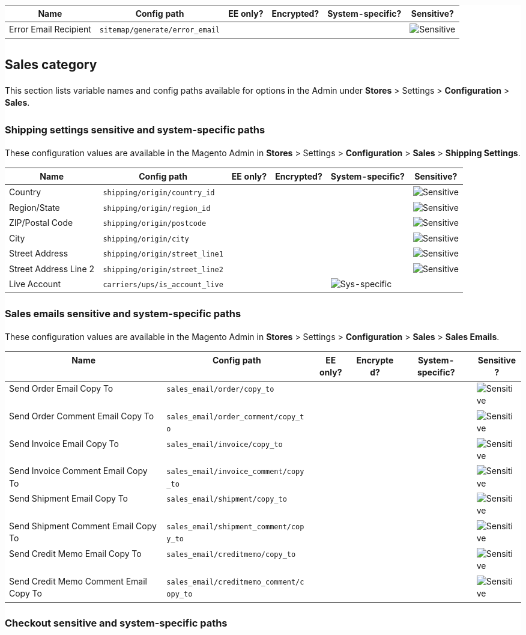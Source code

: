 | Name | Config path | EE only? | Encrypted? | System-specific? | Sensitive? |
|--------------|--------------|--------------|--------------|--------------|--------------|
| Error Email Recipient | `sitemap/generate/error_email` |  | | | ![Sensitive]({{site.baseurl}}/static/images/cloud_sens.png) |

## Sales category

This section lists variable names and config paths available for options in the Admin under **Stores** > Settings > **Configuration** > **Sales**.

### Shipping settings sensitive and system-specific paths

These configuration values are available in the Magento Admin in **Stores** > Settings > **Configuration** > **Sales** > **Shipping Settings**.

| Name | Config path | EE only? | Encrypted? | System-specific? | Sensitive? |
|--------------|--------------|--------------|--------------|--------------|--------------|
| Country | `shipping/origin/country_id` |  | | | ![Sensitive]({{site.baseurl}}/static/images/cloud_sens.png) |
| Region/State | `shipping/origin/region_id` |  | | | ![Sensitive]({{site.baseurl}}/static/images/cloud_sens.png) |
| ZIP/Postal Code | `shipping/origin/postcode` |  | | | ![Sensitive]({{site.baseurl}}/static/images/cloud_sens.png) |
| City | `shipping/origin/city` |  | | | ![Sensitive]({{site.baseurl}}/static/images/cloud_sens.png) | 
| Street Address | `shipping/origin/street_line1` |  | | | ![Sensitive]({{site.baseurl}}/static/images/cloud_sens.png) |
| Street Address Line 2 | `shipping/origin/street_line2` |  | | | ![Sensitive]({{site.baseurl}}/static/images/cloud_sens.png) |
| Live Account | `carriers/ups/is_account_live` |  | | ![Sys-specific]({{site.baseurl}}/static/images/cloud_env.png) |

### Sales emails sensitive and system-specific paths

These configuration values are available in the Magento Admin in **Stores** > Settings > **Configuration** > **Sales** > **Sales Emails**.

| Name | Config path | EE only? | Encrypted? | System-specific? | Sensitive? |
|--------------|--------------|--------------|--------------|--------------|--------------|
| Send Order Email Copy To | `sales_email/order/copy_to` |  | | | ![Sensitive]({{site.baseurl}}/static/images/cloud_sens.png) |
| Send Order Comment Email Copy To | `sales_email/order_comment/copy_to` |  | | | ![Sensitive]({{site.baseurl}}/static/images/cloud_sens.png) |
| Send Invoice Email Copy To | `sales_email/invoice/copy_to` |  | | | ![Sensitive]({{site.baseurl}}/static/images/cloud_sens.png) |
| Send Invoice Comment Email Copy To | `sales_email/invoice_comment/copy_to` |  | | | ![Sensitive]({{site.baseurl}}/static/images/cloud_sens.png) |
| Send Shipment Email Copy To | `sales_email/shipment/copy_to` |  | | | ![Sensitive]({{site.baseurl}}/static/images/cloud_sens.png) |
| Send Shipment Comment Email Copy To | `sales_email/shipment_comment/copy_to` |  | | | ![Sensitive]({{site.baseurl}}/static/images/cloud_sens.png) |
| Send Credit Memo Email Copy To | `sales_email/creditmemo/copy_to` |  | | | ![Sensitive]({{site.baseurl}}/static/images/cloud_sens.png) |
| Send Credit Memo Comment Email Copy To | `sales_email/creditmemo_comment/copy_to` |  | | | ![Sensitive]({{site.baseurl}}/static/images/cloud_sens.png) |

### Checkout sensitive and system-specific paths
